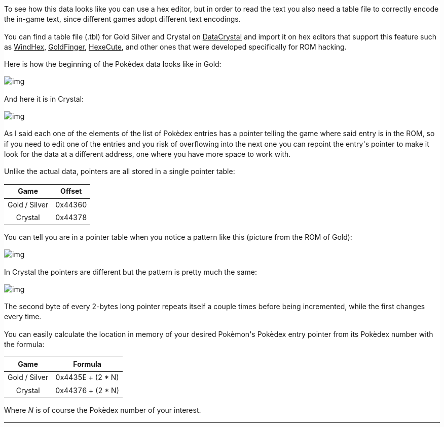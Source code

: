 To see how this data looks like you can use a hex editor, but in order to read the text you also need a table file to correctly encode the in-game text, since different games adopt different text encodings.

You can find a table file (.tbl) for Gold Silver and Crystal on [DataCrystal](https://datacrystal.romhacking.net/wiki/Pok%C3%A9mon_Gold_and_Silver:TBL) and import it on hex editors that support this feature such as [WindHex](https://www.romhacking.net/utilities/291/), [GoldFinger](https://www.romhacking.net/utilities/204/), [HexeCute](https://www.romhacking.net/utilities/206/), and other ones that were developed specifically for ROM hacking.

Here is how the beginning of the Pokèdex data looks like in Gold:

![img](/images/pokedex-gsc/1.png)

And here it is in Crystal:

![img](/images/pokedex-gsc/3.png)

As I said each one of the elements of the list of Pokèdex entries has a pointer telling the game where said entry is in the ROM, so if you need to edit one of the entries and you risk of overflowing into the next one you can repoint the entry's pointer to make it look for the data at a different address, one where you have more space to work with.

Unlike the actual data, pointers are all stored in a single pointer table:

|        **Game**       |    **Offset**   |
|:---------------------:|:---------------:|
|     Gold / Silver     |     0x44360     |
|        Crystal        |     0x44378     |

You can tell you are in a pointer table when you notice a pattern like this (picture from the ROM of Gold):

![img](/images/pokedex-gsc/2.png)

In Crystal the pointers are different but the pattern is pretty much the same:

![img](/images/pokedex-gsc/4.png)

The second byte of every 2-bytes long pointer repeats itself a couple times before being incremented, while the first changes every time.

You can easily calculate the location in memory of your desired Pokèmon's Pokèdex entry pointer from its Pokèdex number with the formula:

|        **Game**       |    **Formula**    |
|:---------------------:|:-----------------:|
|     Gold / Silver     | 0x4435E + (2 * N) |
|        Crystal        | 0x44376 + (2 * N) |

Where *N* is of course the Pokèdex number of your interest.

---
